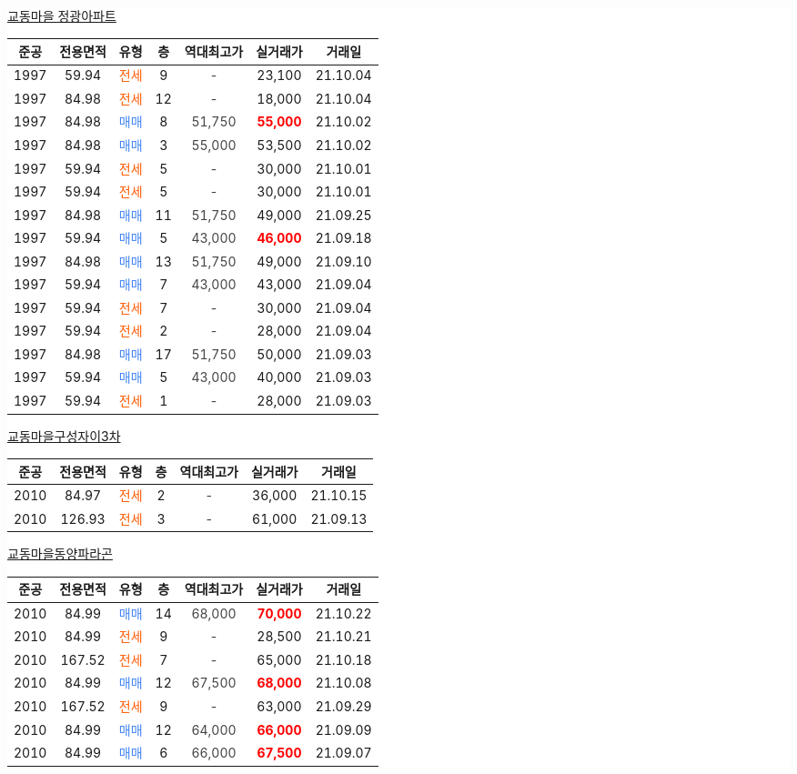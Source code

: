 
[교동마을 정광아파트](https://search.naver.com/search.naver?query=%EA%B5%90%EB%8F%99%EB%A7%88%EC%9D%84+%EC%A0%95%EA%B4%91%EC%95%84%ED%8C%8C%ED%8A%B8)

|준공|전용면적|유형|층|역대최고가|실거래가|거래일|
|:---:|:---:|:---:|:---:|:---:|:---:|:---:|
|1997|59.94|<span style="color:#FF5A00">전세</span>|9|<span style="color:#444444">-</span>|23,100|21.10.04|
|1997|84.98|<span style="color:#FF5A00">전세</span>|12|<span style="color:#444444">-</span>|18,000|21.10.04|
|1997|84.98|<span style="color:#4285F3">매매</span>|8|<span style="color:#444444">51,750</span>|<b><span style="color:#FF0000">55,000</span></b>|21.10.02|
|1997|84.98|<span style="color:#4285F3">매매</span>|3|<span style="color:#444444">55,000</span>|53,500|21.10.02|
|1997|59.94|<span style="color:#FF5A00">전세</span>|5|<span style="color:#444444">-</span>|30,000|21.10.01|
|1997|59.94|<span style="color:#FF5A00">전세</span>|5|<span style="color:#444444">-</span>|30,000|21.10.01|
|1997|84.98|<span style="color:#4285F3">매매</span>|11|<span style="color:#444444">51,750</span>|49,000|21.09.25|
|1997|59.94|<span style="color:#4285F3">매매</span>|5|<span style="color:#444444">43,000</span>|<b><span style="color:#FF0000">46,000</span></b>|21.09.18|
|1997|84.98|<span style="color:#4285F3">매매</span>|13|<span style="color:#444444">51,750</span>|49,000|21.09.10|
|1997|59.94|<span style="color:#4285F3">매매</span>|7|<span style="color:#444444">43,000</span>|43,000|21.09.04|
|1997|59.94|<span style="color:#FF5A00">전세</span>|7|<span style="color:#444444">-</span>|30,000|21.09.04|
|1997|59.94|<span style="color:#FF5A00">전세</span>|2|<span style="color:#444444">-</span>|28,000|21.09.04|
|1997|84.98|<span style="color:#4285F3">매매</span>|17|<span style="color:#444444">51,750</span>|50,000|21.09.03|
|1997|59.94|<span style="color:#4285F3">매매</span>|5|<span style="color:#444444">43,000</span>|40,000|21.09.03|
|1997|59.94|<span style="color:#FF5A00">전세</span>|1|<span style="color:#444444">-</span>|28,000|21.09.03|

[교동마을구성자이3차](https://search.naver.com/search.naver?query=%EA%B5%90%EB%8F%99%EB%A7%88%EC%9D%84%EA%B5%AC%EC%84%B1%EC%9E%90%EC%9D%B43%EC%B0%A8)

|준공|전용면적|유형|층|역대최고가|실거래가|거래일|
|:---:|:---:|:---:|:---:|:---:|:---:|:---:|
|2010|84.97|<span style="color:#FF5A00">전세</span>|2|<span style="color:#444444">-</span>|36,000|21.10.15|
|2010|126.93|<span style="color:#FF5A00">전세</span>|3|<span style="color:#444444">-</span>|61,000|21.09.13|

[교동마을동양파라곤](https://search.naver.com/search.naver?query=%EA%B5%90%EB%8F%99%EB%A7%88%EC%9D%84%EB%8F%99%EC%96%91%ED%8C%8C%EB%9D%BC%EA%B3%A4)

|준공|전용면적|유형|층|역대최고가|실거래가|거래일|
|:---:|:---:|:---:|:---:|:---:|:---:|:---:|
|2010|84.99|<span style="color:#4285F3">매매</span>|14|<span style="color:#444444">68,000</span>|<b><span style="color:#FF0000">70,000</span></b>|21.10.22|
|2010|84.99|<span style="color:#FF5A00">전세</span>|9|<span style="color:#444444">-</span>|28,500|21.10.21|
|2010|167.52|<span style="color:#FF5A00">전세</span>|7|<span style="color:#444444">-</span>|65,000|21.10.18|
|2010|84.99|<span style="color:#4285F3">매매</span>|12|<span style="color:#444444">67,500</span>|<b><span style="color:#FF0000">68,000</span></b>|21.10.08|
|2010|167.52|<span style="color:#FF5A00">전세</span>|9|<span style="color:#444444">-</span>|63,000|21.09.29|
|2010|84.99|<span style="color:#4285F3">매매</span>|12|<span style="color:#444444">64,000</span>|<b><span style="color:#FF0000">66,000</span></b>|21.09.09|
|2010|84.99|<span style="color:#4285F3">매매</span>|6|<span style="color:#444444">66,000</span>|<b><span style="color:#FF0000">67,500</span></b>|21.09.07|
